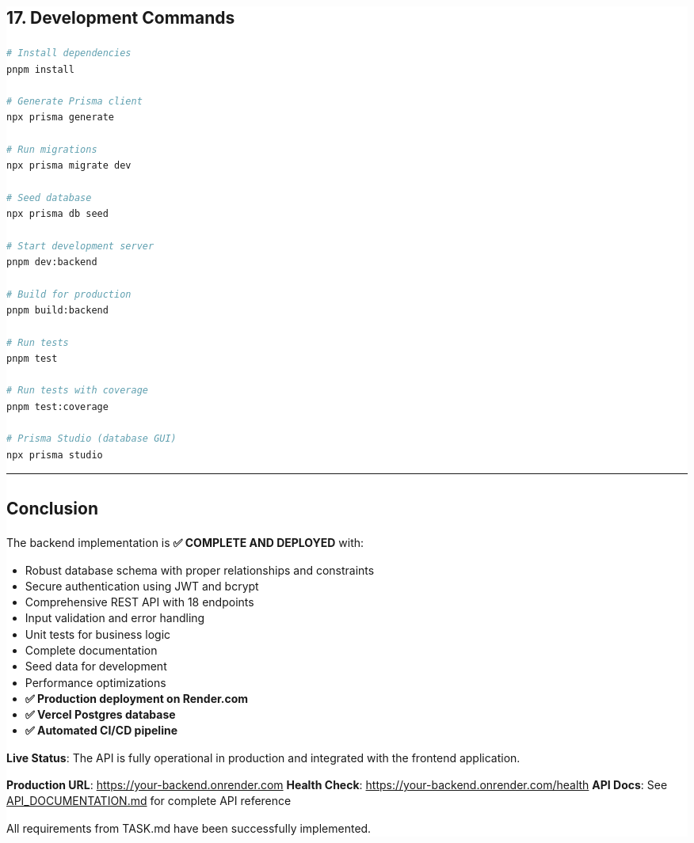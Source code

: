 
## 17. Development Commands

```bash
# Install dependencies
pnpm install

# Generate Prisma client
npx prisma generate

# Run migrations
npx prisma migrate dev

# Seed database
npx prisma db seed

# Start development server
pnpm dev:backend

# Build for production
pnpm build:backend

# Run tests
pnpm test

# Run tests with coverage
pnpm test:coverage

# Prisma Studio (database GUI)
npx prisma studio
```

---

## Conclusion

The backend implementation is **✅ COMPLETE AND DEPLOYED** with:

- Robust database schema with proper relationships and constraints
- Secure authentication using JWT and bcrypt
- Comprehensive REST API with 18 endpoints
- Input validation and error handling
- Unit tests for business logic
- Complete documentation
- Seed data for development
- Performance optimizations
- **✅ Production deployment on Render.com**
- **✅ Vercel Postgres database**
- **✅ Automated CI/CD pipeline**

**Live Status**: The API is fully operational in production and integrated with the frontend application.

**Production URL**: https://your-backend.onrender.com
**Health Check**: https://your-backend.onrender.com/health
**API Docs**: See [API_DOCUMENTATION.md](./API_DOCUMENTATION.md) for complete API reference

All requirements from TASK.md have been successfully implemented.

